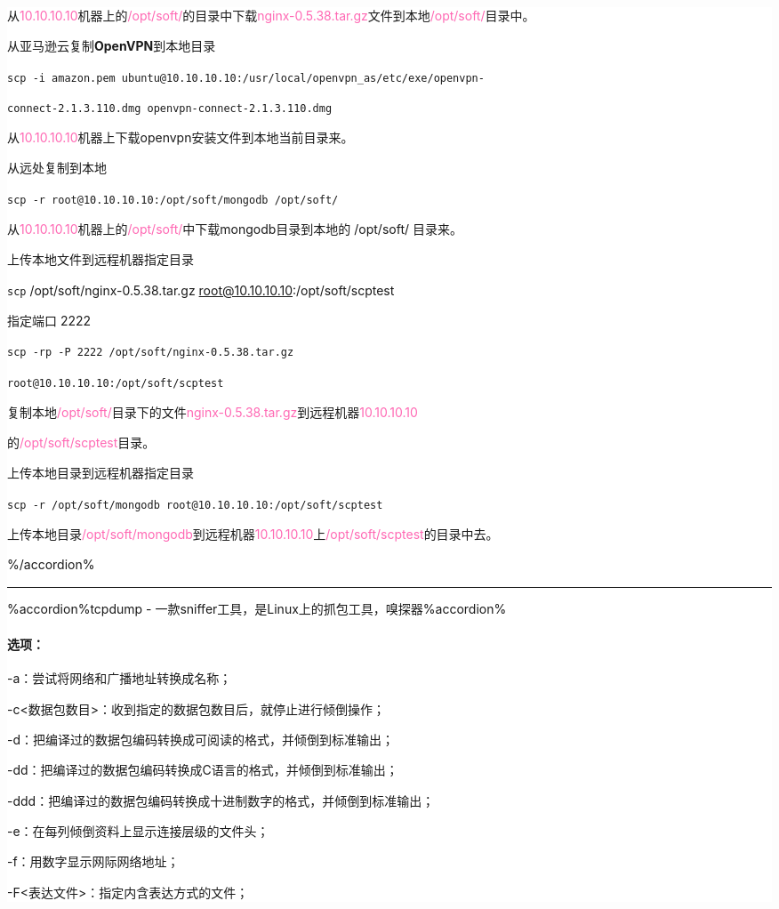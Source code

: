 从<font color=HotPink>10.10.10.10</font>机器上的<font color=HotPink>/opt/soft/</font>的目录中下载<font color=HotPink>nginx-0.5.38.tar.gz</font>文件到本地<font color=HotPink>/opt/soft/</font>目录中。 

从亚马逊云复制**OpenVPN**到本地目录 

`scp -i amazon.pem ubuntu@10.10.10.10:/usr/local/openvpn_as/etc/exe/openvpn-` 

`connect-2.1.3.110.dmg openvpn-connect-2.1.3.110.dmg` 

从<font color=HotPink>10.10.10.10</font>机器上下载openvpn安装文件到本地当前目录来。 

从远处复制到本地 

`scp -r root@10.10.10.10:/opt/soft/mongodb /opt/soft/` 

从<font color=HotPink>10.10.10.10</font>机器上的<font color=HotPink>/opt/soft/</font>中下载mongodb目录到本地的 /opt/soft/ 目录来。 

上传本地文件到远程机器指定目录 

`scp` /opt/soft/nginx-0.5.38.tar.gz root@10.10.10.10:/opt/soft/scptest 

指定端口 2222 

`scp -rp -P 2222 /opt/soft/nginx-0.5.38.tar.gz` 

`root@10.10.10.10:/opt/soft/scptest` 

复制本地<font color=HotPink>/opt/soft/</font>目录下的文件<font color=HotPink>nginx-0.5.38.tar.gz</font>到远程机器<font color=HotPink>10.10.10.10</font>

的<font color=HotPink>/opt/soft/scptest</font>目录。 

上传本地目录到远程机器指定目录 

`scp -r /opt/soft/mongodb root@10.10.10.10:/opt/soft/scptest` 

上传本地目录<font color=HotPink>/opt/soft/mongodb</font>到远程机器<font color=HotPink>10.10.10.10</font>上<font color=HotPink>/opt/soft/scptest</font>的目录中去。

%/accordion%

***

%accordion%tcpdump - 一款sniffer工具，是Linux上的抓包工具，嗅探器%accordion%

#### 选项：

-a：尝试将网络和广播地址转换成名称； 

-c<数据包数目>：收到指定的数据包数目后，就停止进行倾倒操作； 

-d：把编译过的数据包编码转换成可阅读的格式，并倾倒到标准输出； 

-dd：把编译过的数据包编码转换成C语言的格式，并倾倒到标准输出； 

-ddd：把编译过的数据包编码转换成十进制数字的格式，并倾倒到标准输出； 

-e：在每列倾倒资料上显示连接层级的文件头； 

-f：用数字显示网际网络地址； 

-F<表达文件>：指定内含表达方式的文件； 
